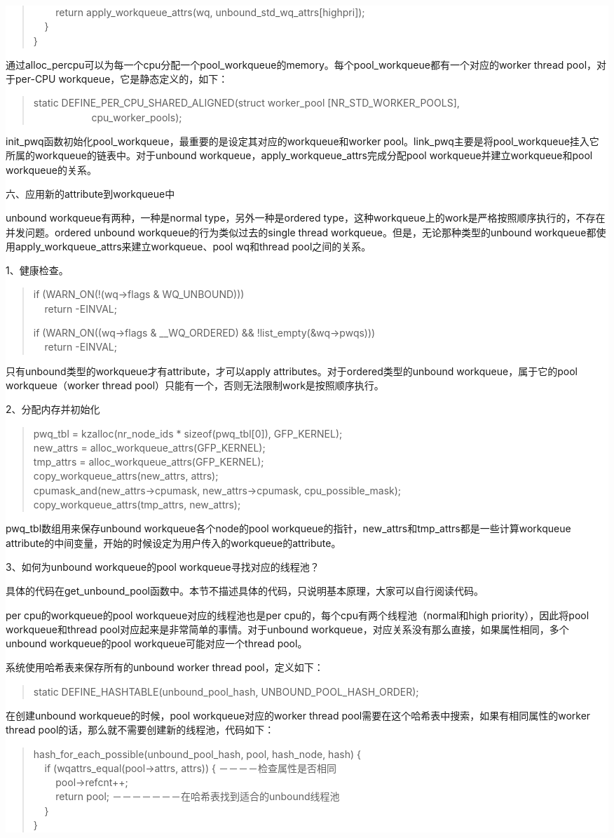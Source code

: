 >         return apply_workqueue_attrs(wq, unbound_std_wq_attrs[highpri]);  
>     }  
> }

通过alloc_percpu可以为每一个cpu分配一个pool_workqueue的memory。每个pool_workqueue都有一个对应的worker thread pool，对于per-CPU workqueue，它是静态定义的，如下：

> static DEFINE_PER_CPU_SHARED_ALIGNED(struct worker_pool [NR_STD_WORKER_POOLS],  
>                      cpu_worker_pools);

init_pwq函数初始化pool_workqueue，最重要的是设定其对应的workqueue和worker pool。link_pwq主要是将pool_workqueue挂入它所属的workqueue的链表中。对于unbound workqueue，apply_workqueue_attrs完成分配pool workqueue并建立workqueue和pool workqueue的关系。

六、应用新的attribute到workqueue中

unbound workqueue有两种，一种是normal type，另外一种是ordered type，这种workqueue上的work是严格按照顺序执行的，不存在并发问题。ordered unbound workqueue的行为类似过去的single thread workqueue。但是，无论那种类型的unbound workqueue都使用apply_workqueue_attrs来建立workqueue、pool wq和thread pool之间的关系。

1、健康检查。

> if (WARN_ON(!(wq->flags & WQ_UNBOUND)))  
>     return -EINVAL;
> 
> if (WARN_ON((wq->flags & __WQ_ORDERED) && !list_empty(&wq->pwqs)))  
>     return -EINVAL;

只有unbound类型的workqueue才有attribute，才可以apply attributes。对于ordered类型的unbound workqueue，属于它的pool workqueue（worker thread pool）只能有一个，否则无法限制work是按照顺序执行。

2、分配内存并初始化

> pwq_tbl = kzalloc(nr_node_ids * sizeof(pwq_tbl[0]), GFP_KERNEL);  
> new_attrs = alloc_workqueue_attrs(GFP_KERNEL);  
> tmp_attrs = alloc_workqueue_attrs(GFP_KERNEL);  
> copy_workqueue_attrs(new_attrs, attrs);  
> cpumask_and(new_attrs->cpumask, new_attrs->cpumask, cpu_possible_mask);  
> copy_workqueue_attrs(tmp_attrs, new_attrs);

pwq_tbl数组用来保存unbound workqueue各个node的pool workqueue的指针，new_attrs和tmp_attrs都是一些计算workqueue attribute的中间变量，开始的时候设定为用户传入的workqueue的attribute。

3、如何为unbound workqueue的pool workqueue寻找对应的线程池？

具体的代码在get_unbound_pool函数中。本节不描述具体的代码，只说明基本原理，大家可以自行阅读代码。

per cpu的workqueue的pool workqueue对应的线程池也是per cpu的，每个cpu有两个线程池（normal和high priority），因此将pool workqueue和thread pool对应起来是非常简单的事情。对于unbound workqueue，对应关系没有那么直接，如果属性相同，多个unbound workqueue的pool workqueue可能对应一个thread pool。

系统使用哈希表来保存所有的unbound worker thread pool，定义如下：

> static DEFINE_HASHTABLE(unbound_pool_hash, UNBOUND_POOL_HASH_ORDER);

在创建unbound workqueue的时候，pool workqueue对应的worker thread pool需要在这个哈希表中搜索，如果有相同属性的worker thread pool的话，那么就不需要创建新的线程池，代码如下：

> hash_for_each_possible(unbound_pool_hash, pool, hash_node, hash) {  
>     if (wqattrs_equal(pool->attrs, attrs)) { －－－－检查属性是否相同  
>         pool->refcnt++;  
>         return pool; －－－－－－－在哈希表找到适合的unbound线程池  
>     }  
> }
